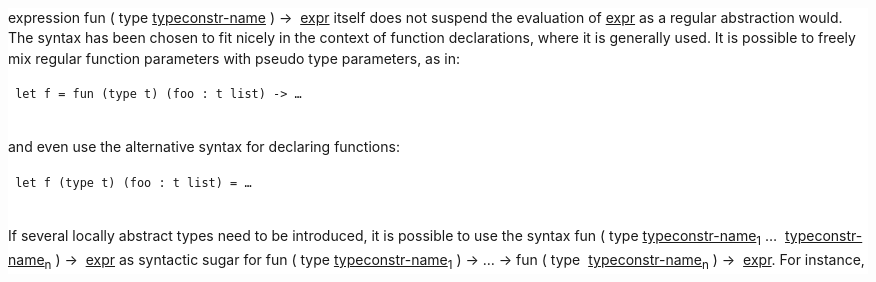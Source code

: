 expression <span class="c002"><span class="c003">fun</span> <span class="c003">(</span> <span class="c003">type</span></span> <a class="syntax" href="names.html#typeconstr-name"><span class="c010">typeconstr-name</span></a> <span class="c002"><span class="c003">)</span> <span class="c003">-&gt;</span></span> &nbsp;<a class="syntax" href="expr.html#expr"><span class="c010">expr</span></a> itself does not
suspend the evaluation of <a class="syntax" href="expr.html#expr"><span class="c010">expr</span></a> as a regular abstraction would. The
syntax has been chosen to fit nicely in the context of function
declarations, where it is generally used. It is possible to freely mix
regular function parameters with pseudo type parameters, as in:


</p><div class="caml-example verbatim">

<pre><code class="caml-input"><span class="text"> </span><span class="kw">let</span><span class="text"> </span><span class="id">f</span><span class="text"> = </span><span class="kw">fun</span><span class="text"> (</span><span class="kw">type</span><span class="text"> </span><span class="id">t</span><span class="text">) (</span><span class="id">foo</span><span class="text"> : </span><span class="id">t</span><span class="text"> </span><span class="kw3">list</span><span class="text">) -&gt; …
</span></code>
</pre>


</div><p>

and even use the alternative syntax for declaring functions:


</p><div class="caml-example verbatim">

<pre><code class="caml-input"><span class="text"> </span><span class="kw">let</span><span class="text"> </span><span class="id">f</span><span class="text"> (</span><span class="kw">type</span><span class="text"> </span><span class="id">t</span><span class="text">) (</span><span class="id">foo</span><span class="text"> : </span><span class="id">t</span><span class="text"> </span><span class="kw3">list</span><span class="text">) = …
</span></code>
</pre>


</div><p>

If several locally abstract types need to be introduced, it is possible to use
the syntax
<span class="c002"><span class="c003">fun</span> <span class="c003">(</span> <span class="c003">type</span></span> <a class="syntax" href="names.html#typeconstr-name"><span class="c010">typeconstr-name</span></a><sub>1</sub> … &nbsp;<a class="syntax" href="names.html#typeconstr-name"><span class="c010">typeconstr-name</span></a><sub><span class="c009">n</span></sub> <span class="c002"><span class="c003">)</span> <span class="c003">-&gt;</span></span> &nbsp;<a class="syntax" href="expr.html#expr"><span class="c010">expr</span></a>
as syntactic sugar for <span class="c002"><span class="c003">fun</span> <span class="c003">(</span> <span class="c003">type</span></span> <a class="syntax" href="names.html#typeconstr-name"><span class="c010">typeconstr-name</span></a><sub>1</sub> <span class="c002"><span class="c003">)</span> <span class="c003">-&gt;</span></span> … <span class="c002"><span class="c003">-&gt;</span>
<span class="c003">fun</span> <span class="c003">(</span> <span class="c003">type</span></span> &nbsp;<a class="syntax" href="names.html#typeconstr-name"><span class="c010">typeconstr-name</span></a><sub><span class="c009">n</span></sub> <span class="c002"><span class="c003">)</span> <span class="c003">-&gt;</span></span> &nbsp;<a class="syntax" href="expr.html#expr"><span class="c010">expr</span></a>. For instance,
